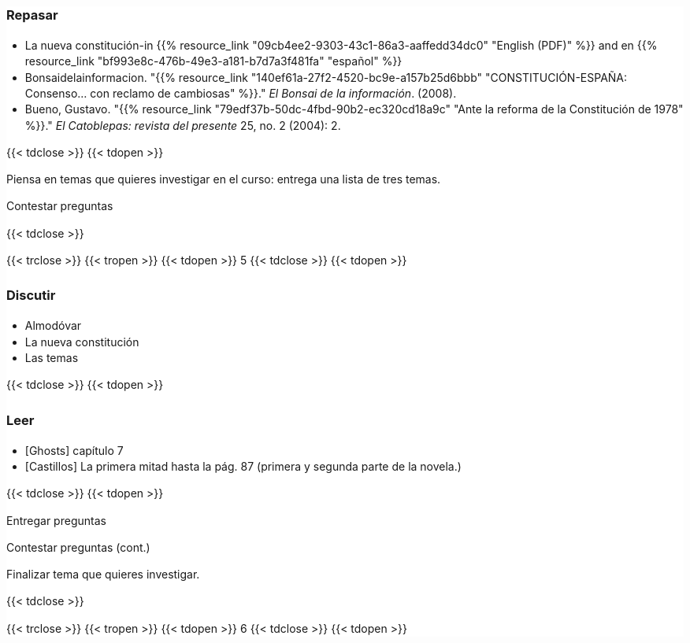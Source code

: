 ### Repasar

*   La nueva constitución-in {{% resource_link "09cb4ee2-9303-43c1-86a3-aaffedd34dc0" "English (PDF)" %}} and en {{% resource_link "bf993e8c-476b-49e3-a181-b7d7a3f481fa" "español" %}}
*   Bonsaidelainformacion. "{{% resource_link "140ef61a-27f2-4520-bc9e-a157b25d6bbb" "CONSTITUCIÓN-ESPAÑA: Consenso… con reclamo de cambiosas" %}}." _El Bonsai de la información_. (2008).
*   Bueno, Gustavo. "{{% resource_link "79edf37b-50dc-4fbd-90b2-ec320cd18a9c" "Ante la reforma de la Constitución de 1978" %}}." _El Catoblepas: revista del presente_ 25, no. 2 (2004): 2.


{{< tdclose >}}
{{< tdopen >}}


Piensa en temas que quieres investigar en el curso: entrega una lista de tres temas.

Contestar preguntas


{{< tdclose >}}

{{< trclose >}}
{{< tropen >}}
{{< tdopen >}}
5
{{< tdclose >}}
{{< tdopen >}}


### Discutir

*   Almodóvar
*   La nueva constitución
*   Las temas


{{< tdclose >}}
{{< tdopen >}}


### Leer

*   \[Ghosts\] capítulo 7
*   \[Castillos\] La primera mitad hasta la pág. 87 (primera y segunda parte de la novela.)


{{< tdclose >}}
{{< tdopen >}}


Entregar preguntas

Contestar preguntas (cont.)

Finalizar tema que quieres investigar.


{{< tdclose >}}

{{< trclose >}}
{{< tropen >}}
{{< tdopen >}}
6
{{< tdclose >}}
{{< tdopen >}}
